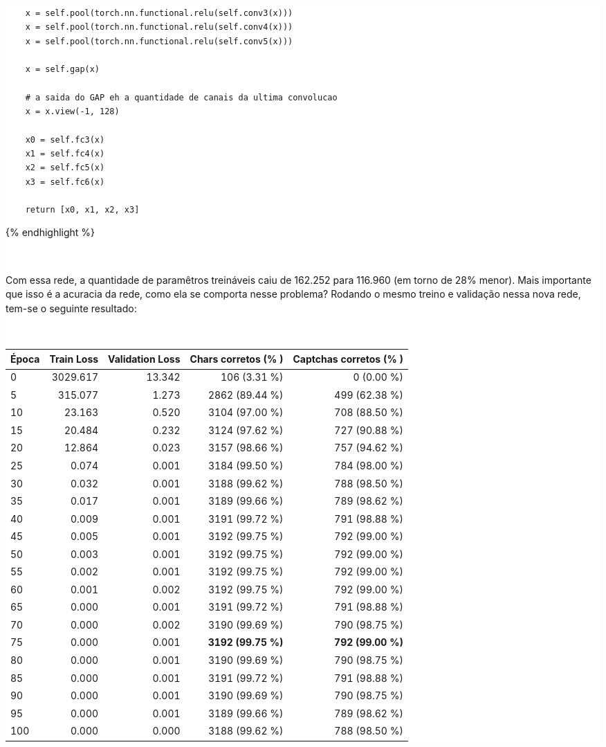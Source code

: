         x = self.pool(torch.nn.functional.relu(self.conv3(x)))
        x = self.pool(torch.nn.functional.relu(self.conv4(x)))
        x = self.pool(torch.nn.functional.relu(self.conv5(x)))

        x = self.gap(x)

        # a saida do GAP eh a quantidade de canais da ultima convolucao
        x = x.view(-1, 128)

        x0 = self.fc3(x)
        x1 = self.fc4(x)
        x2 = self.fc5(x)
        x3 = self.fc6(x)

        return [x0, x1, x2, x3]
{% endhighlight %}

<br />

Com essa rede, a quantidade de paramêtros treináveis caiu de 162.252 para 116.960 (em torno de 28% menor). Mais importante que isso é a acuracia da rede,
como ela se comporta nesse problema? Rodando o mesmo treino e validação nessa nova rede, tem-se o seguinte resultado:

<br />

|Época|Train Loss|Validation Loss|Chars corretos (% )|Captchas corretos (% )|
|-----|----:|----:|----:|----:|
|0|	3029.617|	13.342|	106 (3.31 %)|	 0 (0.00 %)|
|5|	315.077|	1.273|	2862 (89.44 %)|	 499 (62.38 %)|
|10|	23.163|	0.520|	3104 (97.00 %)|	 708 (88.50 %)|
|15|	20.484|	0.232|	3124 (97.62 %)|	 727 (90.88 %)|
|20|	12.864|	0.023|	3157 (98.66 %)|	 757 (94.62 %)|
|25|	0.074|	0.001|	3184 (99.50 %)|	 784 (98.00 %)|
|30|	0.032|	0.001|	3188 (99.62 %)|	 788 (98.50 %)|
|35|	0.017|	0.001|	3189 (99.66 %)|	 789 (98.62 %)|
|40|	0.009|	0.001|	3191 (99.72 %)|	 791 (98.88 %)|
|45|	0.005|	0.001|	3192 (99.75 %)|	 792 (99.00 %)|
|50|	0.003|	0.001|	3192 (99.75 %)|	 792 (99.00 %)|
|55|	0.002|	0.001|	3192 (99.75 %)|	 792 (99.00 %)|
|60|	0.001|	0.002|	3192 (99.75 %)|	 792 (99.00 %)|
|65|	0.000|	0.001|	3191 (99.72 %)|	 791 (98.88 %)|
|70|	0.000|	0.002|	3190 (99.69 %)|	 790 (98.75 %)|
|75|	0.000|	0.001|	**3192 (99.75 %)**|	 **792 (99.00 %)**|
|80|	0.000|	0.001|	3190 (99.69 %)|	 790 (98.75 %)|
|85|	0.000|	0.001|	3191 (99.72 %)|	 791 (98.88 %)|
|90|	0.000|	0.001|	3190 (99.69 %)|	 790 (98.75 %)|
|95|	0.000|	0.001|	3189 (99.66 %)|	 789 (98.62 %)|
|100|	0.000|	0.000|	3188 (99.62 %)|	 788 (98.50 %)|
